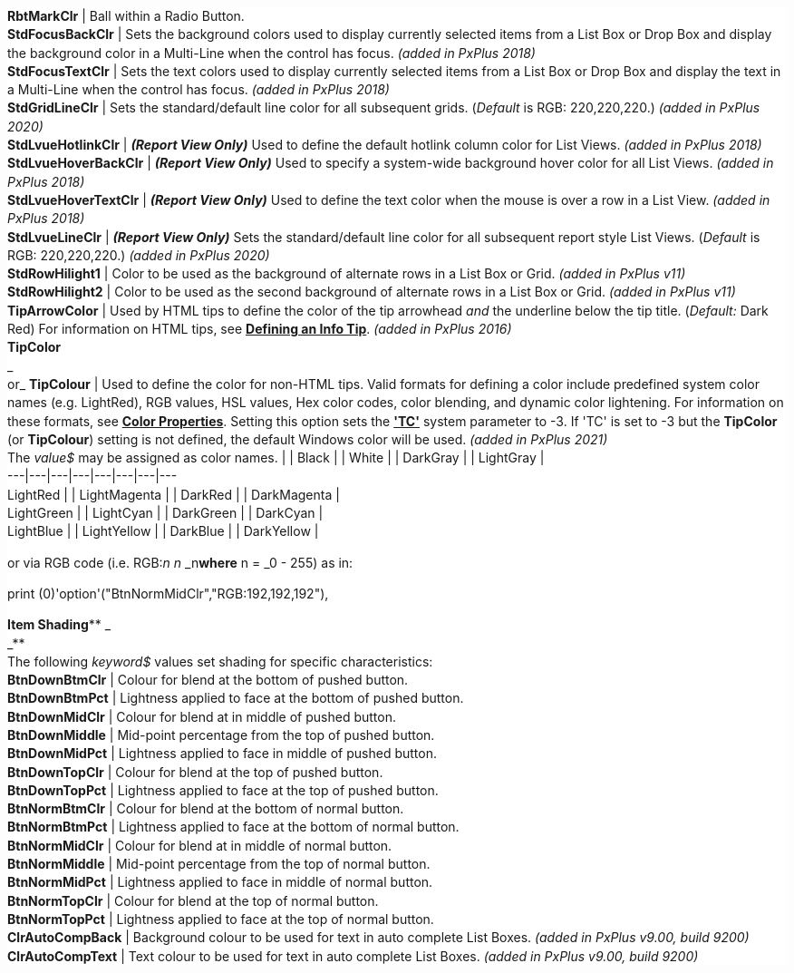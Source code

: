 **RbtMarkClr** |  Ball within a Radio Button.  
**StdFocusBackClr** |  Sets the background colors used to display currently selected items from a List Box or Drop Box and display the background color in a Multi-Line when the control has focus. _(added in PxPlus 2018)_  
**StdFocusTextClr** |  Sets the text colors used to display currently selected items from a List Box or Drop Box and display the text in a Multi-Line when the control has focus. _(added in PxPlus 2018)_  
**StdGridLineClr** |  Sets the standard/default line color for all subsequent grids. (_Default_ is RGB: 220,220,220.) _(added in PxPlus 2020)_  
**StdLvueHotlinkClr** |  **_(Report View Only)_** Used to define the default hotlink column color for List Views. _(added in PxPlus 2018)_  
**StdLvueHoverBackClr** |  **_(Report View Only)_** Used to specify a system-wide background hover color for all List Views. _(added in PxPlus 2018)_  
**StdLvueHoverTextClr** |  **_(Report View Only)_** Used to define the text color when the mouse is over a row in a List View. _(added in PxPlus 2018)_  
**StdLvueLineClr** |  **_(Report View Only)_** Sets the standard/default line color for all subsequent report style List Views. (_Default_ is RGB: 220,220,220.) _(added in PxPlus 2020)_  
**StdRowHilight1** |  Color to be used as the background of alternate rows in a List Box or Grid. _(added in PxPlus v11)_  
**StdRowHilight2** |  Color to be used as the second background of alternate rows in a List Box or Grid. _(added in PxPlus v11)_  
**TipArrowColor** |  Used by HTML tips to define the color of the tip arrowhead _and_ the underline below the tip title. (_Default:_ Dark Red) For information on HTML tips, see **[Defining an Info Tip](../NOMADS%20Graphical%20Application/Creating%20Panel%20Controls/Defining%20an%20Info%20Tip.md)**. _(added in PxPlus 2016)_  
**TipColor**  
 _  
or_ **TipColour** |  Used to define the color for non-HTML tips. Valid formats for defining a color include predefined system color names (e.g. LightRed), RGB values, HSL values, Hex color codes, color blending, and dynamic color lightening. For information on these formats, see **[Color Properties](../control_object_properties/colour_properties.md)**. Setting this option sets the **['TC'](../parameters/tc.md)** system parameter to -3. If 'TC' is set to -3 but the **TipColor** (or **TipColour**) setting is not defined, the default Windows color will be used. _(added in PxPlus 2021)_  
The _value$_ may be assigned as color names. |  |  Black |  |  White |  |  DarkGray |  |  LightGray |   
---|---|---|---|---|---|---|---  
LightRed |  |  LightMagenta |  |  DarkRed |  |  DarkMagenta |   
LightGreen |  |  LightCyan |  |  DarkGreen |  |  DarkCyan |   
LightBlue |  |  LightYellow |  |  DarkBlue |  |  DarkYellow |   
  
or via RGB code (i.e. RGB:_n_  _n_ _n**where** n = _0 - 255) as in:  
  
print (0)'option'("BtnNormMidClr","RGB:192,192,192"),  
  
**Item Shading**** _  
_**  
The following _keyword$_ values set shading for specific characteristics:  
**BtnDownBtmClr** |  Colour for blend at the bottom of pushed button.  
**BtnDownBtmPct** |  Lightness applied to face at the bottom of pushed button.  
**BtnDownMidClr** |  Colour for blend at in middle of pushed button.  
**BtnDownMiddle** |  Mid-point percentage from the top of pushed button.  
**BtnDownMidPct** |  Lightness applied to face in middle of pushed button.  
**BtnDownTopClr** |  Colour for blend at the top of pushed button.  
**BtnDownTopPct** |  Lightness applied to face at the top of pushed button.  
**BtnNormBtmClr** |  Colour for blend at the bottom of normal button.  
**BtnNormBtmPct** |  Lightness applied to face at the bottom of normal button.  
**BtnNormMidClr** |  Colour for blend at in middle of normal button.  
**BtnNormMiddle** |  Mid-point percentage from the top of normal button.  
**BtnNormMidPct** |  Lightness applied to face in middle of normal button.  
**BtnNormTopClr** |  Colour for blend at the top of normal button.  
**BtnNormTopPct** |  Lightness applied to face at the top of normal button.  
**ClrAutoCompBack** |  Background colour to be used for text in auto complete List Boxes. _(added in PxPlus v9.00, build 9200)_  
**ClrAutoCompText** |  Text colour to be used for text in auto complete List Boxes. _(added in PxPlus v9.00, build 9200)_  